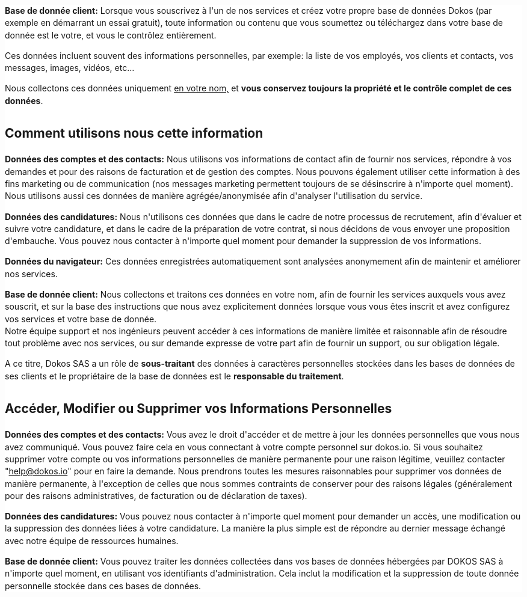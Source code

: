 **Base de donnée client:** Lorsque vous souscrivez à l'un de nos services et créez votre propre base de données Dokos (par exemple en démarrant un essai gratuit), toute information ou contenu que vous soumettez ou téléchargez dans votre base de donnée est le votre, et vous le contrôlez entièrement.

Ces données incluent souvent des informations personnelles, par exemple: la liste de vos employés, vos clients et contacts, vos messages, images, vidéos, etc…

Nous collectons ces données uniquement <span style="text-decoration: underline;">en votre nom,</span> et **vous conservez toujours la propriété et le contrôle complet de ces données**.

## Comment utilisons nous cette information

**Données des comptes et des contacts:** Nous utilisons vos informations de contact afin de fournir nos services, répondre à vos demandes et pour des raisons de facturation et de gestion des comptes. Nous pouvons également utiliser cette information à des fins marketing ou de communication (nos messages marketing permettent toujours de se désinscrire à n'importe quel moment). Nous utilisons aussi ces données de manière agrégée/anonymisée afin d'analyser l'utilisation du service.

**Données des candidatures:** Nous n'utilisons ces données que dans le cadre de notre processus de recrutement, afin d'évaluer et suivre votre candidature, et dans le cadre de la préparation de votre contrat, si nous décidons de vous envoyer une proposition d'embauche. Vous pouvez nous contacter à n'importe quel moment pour demander la suppression de vos informations.

**Données du navigateur:** Ces données enregistrées automatiquement sont analysées anonymement afin de maintenir et améliorer nos services.

**Base de donnée client:** Nous collectons et traitons ces données en votre nom, afin de fournir les services auxquels vous avez souscrit, et sur la base des instructions que nous avez explicitement données lorsque vous vous êtes inscrit et avez configurez vos services et votre base de donnée.  
Notre équipe support et nos ingénieurs peuvent accéder à ces informations de manière limitée et raisonnable afin de résoudre tout problème avec nos services, ou sur demande expresse de votre part afin de fournir un support, ou sur obligation légale.

A ce titre, Dokos SAS a un rôle de **sous-traitant** des données à caractères personnelles stockées dans les bases de données de ses clients et le propriétaire de la base de données est le **responsable du traitement**.

## Accéder, Modifier ou Supprimer vos Informations Personnelles

**Données des comptes et des contacts:** Vous avez le droit d'accéder et de mettre à jour les données personnelles que vous nous avez communiqué. Vous pouvez faire cela en vous connectant à votre compte personnel sur dokos.io. Si vous souhaitez supprimer votre compte ou vos informations personnelles de manière permanente pour une raison légitime, veuillez contacter "help@dokos.io" pour en faire la demande. Nous prendrons toutes les mesures raisonnables pour supprimer vos données de manière permanente, à l'exception de celles que nous sommes contraints de conserver pour des raisons légales (généralement pour des raisons administratives, de facturation ou de déclaration de taxes).

**Données des candidatures:** Vous pouvez nous contacter à n'importe quel moment pour demander un accès, une modification ou la suppression des données liées à votre candidature. La manière la plus simple est de répondre au dernier message échangé avec notre équipe de ressources humaines.

**Base de donnée client:** Vous pouvez traiter les données collectées dans vos bases de données hébergées par DOKOS SAS à n'importe quel moment, en utilisant vos identifiants d'administration. Cela inclut la modification et la suppression de toute donnée personnelle stockée dans ces bases de données.
